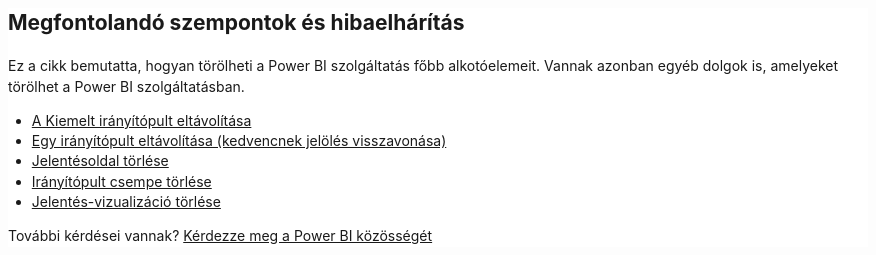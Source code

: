 ## <a name="considerations-and-troubleshooting"></a>Megfontolandó szempontok és hibaelhárítás
Ez a cikk bemutatta, hogyan törölheti a Power BI szolgáltatás főbb alkotóelemeit. Vannak azonban egyéb dolgok is, amelyeket törölhet a Power BI szolgáltatásban.  

* [A Kiemelt irányítópult eltávolítása](../consumer/end-user-featured.md)
* [Egy irányítópult eltávolítása (kedvencnek jelölés visszavonása)](../consumer/end-user-favorite.md)
* [Jelentésoldal törlése](service-delete.md)
* [Irányítópult csempe törlése](service-dashboard-edit-tile.md)
* [Jelentés-vizualizáció törlése](service-delete.md)

További kérdései vannak? [Kérdezze meg a Power BI közösségét](https://community.powerbi.com/)
